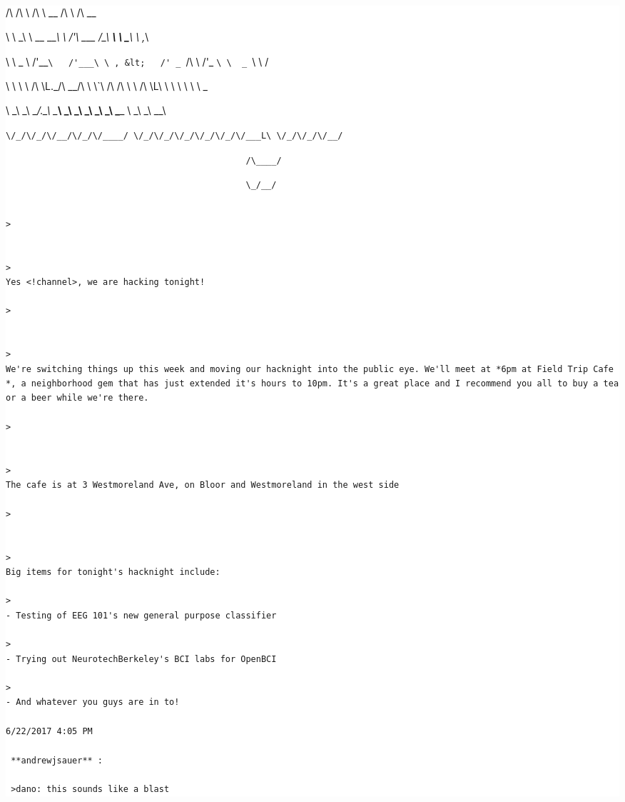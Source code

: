 > 
/\ \/\ \                 /\ \              __        /\ \    /\ \__   

> 
\ \ \_\ \     __      ___\ \ \/'\     ___ /\_\     __\ \ \___\ \ ,_\  

> 
 \ \  _  \  /'__`\   /'___\ \ , &lt;   /' _ `\/\ \  /'_ `\ \  _ `\ \ \/  

> 
  \ \ \ \ \/\ \L\.\_/\ \__/\ \ \\`\ /\ \/\ \ \ \/\ \L\ \ \ \ \ \ \ \_ 

> 
   \ \_\ \_\ \__/.\_\ \____\\ \_\ \_\ \_\ \_\ \_\ \____ \ \_\ \_\ \__\

> 
    \/_/\/_/\/__/\/_/\/____/ \/_/\/_/\/_/\/_/\/_/\/___L\ \/_/\/_/\/__/

> 
                                                   /\____/            

> 
                                                   \_/__/             

> 
```

> 


> 
Yes <!channel>, we are hacking tonight!

> 


> 
We're switching things up this week and moving our hacknight into the public eye. We'll meet at *6pm at Field Trip Cafe*, a neighborhood gem that has just extended it's hours to 10pm. It's a great place and I recommend you all to buy a tea or a beer while we're there.

> 


> 
The cafe is at 3 Westmoreland Ave, on Bloor and Westmoreland in the west side

> 


> 
Big items for tonight's hacknight include:

> 
- Testing of EEG 101's new general purpose classifier

> 
- Trying out NeurotechBerkeley's BCI labs for OpenBCI

> 
- And whatever you guys are in to!

6/22/2017 4:05 PM

 **andrewjsauer** :

 >dano: this sounds like a blast
```